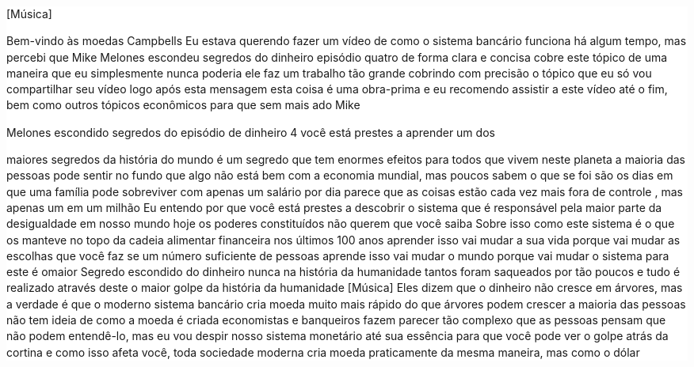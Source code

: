 


[Música]

Bem-vindo às moedas Campbells Eu estava
querendo fazer um vídeo de como o sistema
bancário funciona há algum tempo, mas
percebi que Mike Melones escondeu
segredos do dinheiro episódio quatro
de forma clara e concisa cobre este tópico
de uma maneira que eu simplesmente nunca poderia ele faz
um trabalho tão grande cobrindo com precisão o
tópico que eu só vou compartilhar seu
vídeo logo após esta mensagem
esta coisa é uma obra-prima e eu recomendo assistir
a este vídeo até o
fim, bem como outros tópicos econômicos
para que sem mais ado Mike

Melones escondido segredos do episódio de dinheiro
4 você está prestes a aprender um dos

maiores segredos da história do
mundo é um segredo que tem enormes
efeitos para todos que vivem neste
planeta
a maioria das pessoas pode sentir no fundo que algo não está bem com a
economia mundial, mas poucos sabem o que
se foi
são os dias em que uma família pode sobreviver
com apenas um salário por dia parece
que as coisas estão cada vez mais fora de controle
, mas apenas um em um milhão Eu entendo
por que você está prestes a descobrir o sistema
que é responsável pela maior parte
da desigualdade em nosso mundo hoje os
poderes constituídos não querem que você saiba
Sobre isso como este sistema é o que os
manteve no topo da cadeia alimentar financeira
nos últimos 100 anos
aprender isso vai mudar a sua vida
porque vai mudar as escolhas que
você faz se um número suficiente de pessoas aprende isso vai mudar o mundo porque vai
mudar
o sistema para este é omaior
Segredo escondido do dinheiro nunca na história da humanidade tantos foram
saqueados por tão poucos e tudo
é realizado através deste o maior
golpe da história da humanidade
[Música]
Eles dizem que o dinheiro
não cresce em
árvores, mas a verdade é que o moderno
sistema bancário cria moeda muito
mais rápido do que árvores podem crescer a maioria das pessoas não tem ideia de como a moeda é
criada economistas e banqueiros fazem parecer
tão complexo que as pessoas
pensam
que não podem entendê-lo,
mas eu vou despir nosso sistema monetário
até sua essência para que você
pode ver o golpe atrás da cortina e
como isso afeta você, toda sociedade moderna
cria moeda praticamente
da mesma maneira, mas como o dólar